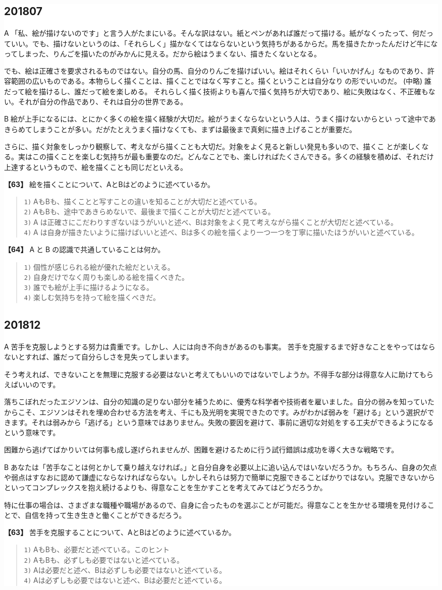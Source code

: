 ## 201807

A
「私、絵が描けないのです」と言う人がたまにいる。そんな訳はない。紙とペンがあれば誰だって描ける。紙がなくったって、何だっていい。でも、描けないというのは、「それらしく」描かなくてはならないという気持ちがあるからだ。馬を描きたかったんだけど牛になってしまった、りんごを描いたのがみかんに見える。だから絵はうまくない、描きたくないとなる。

でも、絵は正確さを要求されるものではない。自分の馬、自分のりんごを描けばいい。絵はそれくらい「いいかげん」なものであり、許容範囲の広いものである。本物らしく描くことは、描くことではなく写すこと。描くということは自分なり の形でいいのだ。
(中略)
誰だって絵を描けるし、誰だって絵を楽しめる。 それらしく描く技術よりも喜んで描く気持ちが大切であり、絵に失敗はなく、不正確もない。それが自分の作品であり、それは自分の世界である。

B
絵が上手になるには、とにかく多くの絵を描く経験が大切だ。絵がうまくならないという人は、うまく描けないからとい って途中であきらめてしまうことが多い。だがたとえうまく描けなくても、まずは最後まで真剣に描き上げることが重要だ。

さらに、描く対象をしっかり観察して、考えながら描くことも大切だ。対象をよく見ると新しい発見も多いので、描くこ とが楽しくなる。実はこの描くことを楽しむ気持ちが最も重要なのだ。どんなことでも、楽しければたくさんできる。多くの経験を積めば、それだけ上達するというもので、絵を描くことも同じだといえる。

**【63】** 絵を描くことについて、AとBはどのように述べているか。

> `1)` AもBも、描くことと写すことの違いを知ることが大切だと述べている。  
> `2)` AもBも、途中であきらめないで、最後まで描くことが大切だと述べている。  
> `3)` A は正確さにこだわりすぎないほうがいいと述べ、Bは対象をよく見て考えながら描くことが大切だと述べている。  
> `4)` A は自身が描きたいように描けばいいと述べ、Bは多くの絵を描くより一つ一つを丁寧に描いたほうがいいと述べている。  

**【64】** A と B の認識で共通していることは何か。

> `1)` 個性が感じられる絵が優れた絵だといえる。  
> `2)` 自身だけでなく周りも楽しめる絵を描くべきた。  
> `3)` 誰でも絵が上手に描けるようになる。  
> `4)` 楽しむ気持ちを持って絵を描くべきだ。  

## 201812

A
苦手を克服しようとする努力は貴重です。しかし、人には向き不向きがあるのも事実。 苦手を克服するまで好きなことをやってはならないとすれば、誰だって自分らしさを見失ってしまいます。

そう考えれば、できないことを無理に克服する必要はないと考えてもいいのではないでしようか。不得手な部分は得意な人に助けてもらえばいいのです。

落ちこぼれだったエジソンは、自分の知識の足りない部分を補うために、優秀な科学者や技術者を雇いました。自分の弱みを知っていたからこそ、エジソンはそれを埋め合わせる方法を考え、千にも及光明を実現できたのです。みがわかば弱みを「避ける」という選択ができます。それは弱みから「逃げる」という意味ではありません。失敗の要因を避けて、事前に適切な対処をする工夫ができるようになるという意味です。

困難から逃げてばかりいては何事も成し遂げられませんが、困難を避けるために行う試行錯誤は成功を導く大きな戦略です。

B
あなたは「苦手なことは何とかして乗り越えなければ。」と自分自身を必要以上に追い込んではいないだろうか。もちろん、自身の欠点や弱点はすなおに認めて謙虚にならなければならない。しかしそれらは努力で簡単に克服できることばかりではない。克服できないからといってコンプレックスを抱え続けるよりも、得意なことを生かすことを考えてみてはどうだろうか。

特に仕事の場合は、さまざまな職種や職場があるので、自身に合ったものを選ぶことが可能だ。得意なことを生かせる環境を見付けることで、自信を持って生き生きと働くことができるだろう。

**【63】** 苦手を克服することについて、AとBはどのように述べているか。

> `1)` AもBも、必要だと述べている。このヒント  
> `2)` AもBも、必ずしも必要ではないと述べている。  
> `3)` Aは必要だと述べ、Bは必ずしも必要ではないと述べている。  
> `4)` Aは必ずしも必要ではないと述べ、Bは必要だと述べている。  
